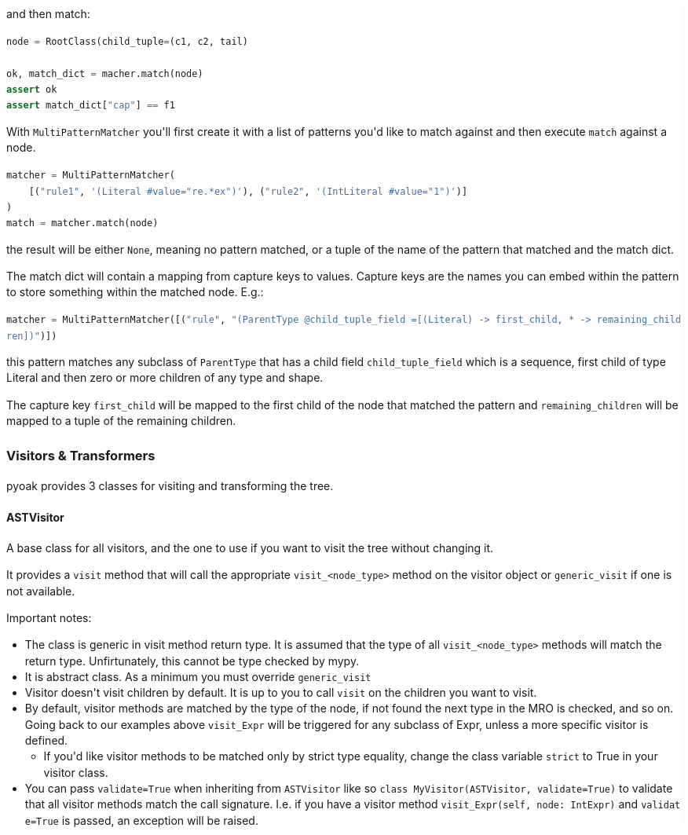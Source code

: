 and then match:
```python
node = RootClass(child_tuple=(c1, c2, tail)

ok, match_dict = macher.match(node)
assert ok
assert match_dict["cap"] == f1
```

With `MultiPatternMatcher` you'll first create it with a list of patterns you'd like to match against and then execute `match` against a node.

```python
matcher = MultiPatternMatcher(
    [("rule1", '(Literal #value="re.*ex")'), ("rule2", '(IntLiteral #value="1")')]
)
match = matcher.match(node)
```

the result will be either `None`, meaning no pattern matched, or a tuple of the name of the pattern that matched and the match dict.

The match dict will contain a mapping from capture keys to values. Capture keys are the names you can embed within the pattern to store something within the matched node. E.g.:

```python
matcher = MultiPatternMatcher([("rule", "(ParentType @child_tuple_field =[(Literal) -> first_child, * -> remaining_children])")])
```

this pattern matches any subclass of `ParentType` that has a child field `child_tuple_field` which is a sequence, first child of type Literal and then zero or more children of any type and shape.

The capture key `first_child` will be mapped to the first child of the node that matched the pattern and `remaining_children` will be mapped to a tuple of the remaining children.

### Visitors & Transformers

pyoak provides 3 classes for visiting and transforming the tree.

#### ASTVisitor
A base class for all visitors, and the one to use if you want to visit the tree without changing it.

It provides a `visit` method that will call the appropriate `visit_<node_type>` method on the visitor object or `generic_visit` if one is not available.

Important notes:
* The class is generic in visit method return type. It is assumed that the type of all `visit_<node_type>` methods will match the return type. Unfirtunately, this cannot be type checked by mypy.
* It is abstract class. As a minimum you must override `generic_visit`
* Visitor doesn't visit children by default. It is up to you to call `visit` on the children you want to visit.
* By default, visitor methods are matched by the type of the node, if not found the next type in the MRO is checked, and so on. Going back to our examples above `visit_Expr` will be triggered for any subclass of Expr, unless a more specific visitor is defined.
  * If you'd like visitor methods to be matched only by strict type equality, change the class variable `strict` to True in your visitor class.
* You can pass `validate=True` when inheriting from `ASTVisitor` like so `class MyVisitor(ASTVisitor, validate=True)` to validate that all visitor methods match the call signature. I.e. if you have a visitor method `visit_Expr(self, node: IntExpr)` and `validate=True` is passed, an exception will be raised.
